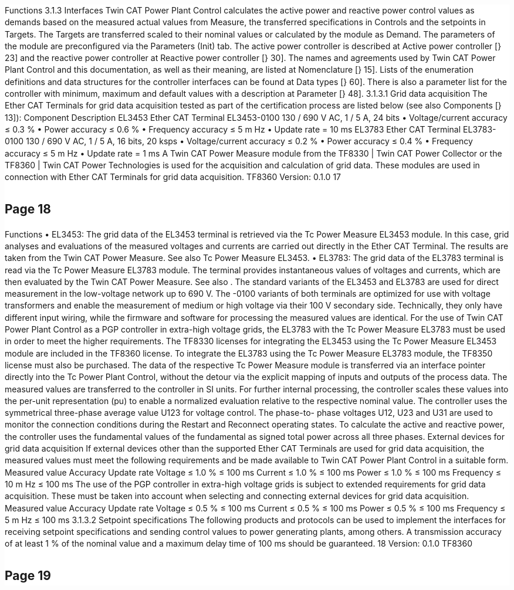 Functions 3.1.3 Interfaces Twin CAT Power Plant Control calculates the active power and reactive power control values as demands based on the measured actual values from Measure, the transferred specifications in Controls and the setpoints in Targets. The Targets are transferred scaled to their nominal values or calculated by the module as Demand. The parameters of the module are preconfigured via the Parameters (Init) tab. The active power controller is described at Active power controller [} 23] and the reactive power controller at Reactive power controller [} 30]. The names and agreements used by Twin CAT Power Plant Control and this documentation, as well as their meaning, are listed at Nomenclature [} 15]. Lists of the enumeration definitions and data structures for the controller interfaces can be found at Data types [} 60]. There is also a parameter list for the controller with minimum, maximum and default values with a description at Parameter [} 48]. 3.1.3.1 Grid data acquisition The Ether CAT Terminals for grid data acquisition tested as part of the certification process are listed below (see also Components [} 13]): Component Description EL3453 Ether CAT Terminal EL3453-0100 130 / 690 V AC, 1 / 5 A, 24 bits • Voltage/current accuracy ≤ 0.3 % • Power accuracy ≤ 0.6 % • Frequency accuracy ≤ 5 m Hz • Update rate = 10 ms EL3783 Ether CAT Terminal EL3783-0100 130 / 690 V AC, 1 / 5 A, 16 bits, 20 ksps • Voltage/current accuracy ≤ 0.2 % • Power accuracy ≤ 0.4 % • Frequency accuracy ≤ 5 m Hz • Update rate = 1 ms A Twin CAT Power Measure module from the TF8330 | Twin CAT Power Collector or the TF8360 | Twin CAT Power Technologies is used for the acquisition and calculation of grid data. These modules are used in connection with Ether CAT Terminals for grid data acquisition. TF8360 Version: 0.1.0 17
## Page 18

Functions • EL3453: The grid data of the EL3453 terminal is retrieved via the Tc Power Measure EL3453 module. In this case, grid analyses and evaluations of the measured voltages and currents are carried out directly in the Ether CAT Terminal. The results are taken from the Twin CAT Power Measure. See also Tc Power Measure EL3453. • EL3783: The grid data of the EL3783 terminal is read via the Tc Power Measure EL3783 module. The terminal provides instantaneous values of voltages and currents, which are then evaluated by the Twin CAT Power Measure. See also . The standard variants of the EL3453 and EL3783 are used for direct measurement in the low-voltage network up to 690 V. The -0100 variants of both terminals are optimized for use with voltage transformers and enable the measurement of medium or high voltage via their 100 V secondary side. Technically, they only have different input wiring, while the firmware and software for processing the measured values are identical. For the use of Twin CAT Power Plant Control as a PGP controller in extra-high voltage grids, the EL3783 with the Tc Power Measure EL3783 must be used in order to meet the higher requirements. The TF8330 licenses for integrating the EL3453 using the Tc Power Measure EL3453 module are included in the TF8360 license. To integrate the EL3783 using the Tc Power Measure EL3783 module, the TF8350 license must also be purchased. The data of the respective Tc Power Measure module is transferred via an interface pointer directly into the Tc Power Plant Control, without the detour via the explicit mapping of inputs and outputs of the process data. The measured values are transferred to the controller in SI units. For further internal processing, the controller scales these values into the per-unit representation (pu) to enable a normalized evaluation relative to the respective nominal value. The controller uses the symmetrical three-phase average value U123 for voltage control. The phase-to- phase voltages U12, U23 and U31 are used to monitor the connection conditions during the Restart and Reconnect operating states. To calculate the active and reactive power, the controller uses the fundamental values of the fundamental as signed total power across all three phases. External devices for grid data acquisition If external devices other than the supported Ether CAT Terminals are used for grid data acquisition, the measured values must meet the following requirements and be made available to Twin CAT Power Plant Control in a suitable form. Measured value Accuracy Update rate Voltage ≤ 1.0 % ≤ 100 ms Current ≤ 1.0 % ≤ 100 ms Power ≤ 1.0 % ≤ 100 ms Frequency ≤ 10 m Hz ≤ 100 ms The use of the PGP controller in extra-high voltage grids is subject to extended requirements for grid data acquisition. These must be taken into account when selecting and connecting external devices for grid data acquisition. Measured value Accuracy Update rate Voltage ≤ 0.5 % ≤ 100 ms Current ≤ 0.5 % ≤ 100 ms Power ≤ 0.5 % ≤ 100 ms Frequency ≤ 5 m Hz ≤ 100 ms 3.1.3.2 Setpoint specifications The following products and protocols can be used to implement the interfaces for receiving setpoint specifications and sending control values to power generating plants, among others. A transmission accuracy of at least 1 % of the nominal value and a maximum delay time of 100 ms should be guaranteed. 18 Version: 0.1.0 TF8360
## Page 19

